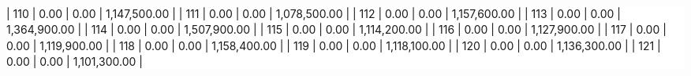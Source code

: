 |             110 |            0.00 |            0.00 |    1,147,500.00 |
|             111 |            0.00 |            0.00 |    1,078,500.00 |
|             112 |            0.00 |            0.00 |    1,157,600.00 |
|             113 |            0.00 |            0.00 |    1,364,900.00 |
|             114 |            0.00 |            0.00 |    1,507,900.00 |
|             115 |            0.00 |            0.00 |    1,114,200.00 |
|             116 |            0.00 |            0.00 |    1,127,900.00 |
|             117 |            0.00 |            0.00 |    1,119,900.00 |
|             118 |            0.00 |            0.00 |    1,158,400.00 |
|             119 |            0.00 |            0.00 |    1,118,100.00 |
|             120 |            0.00 |            0.00 |    1,136,300.00 |
|             121 |            0.00 |            0.00 |    1,101,300.00 |
